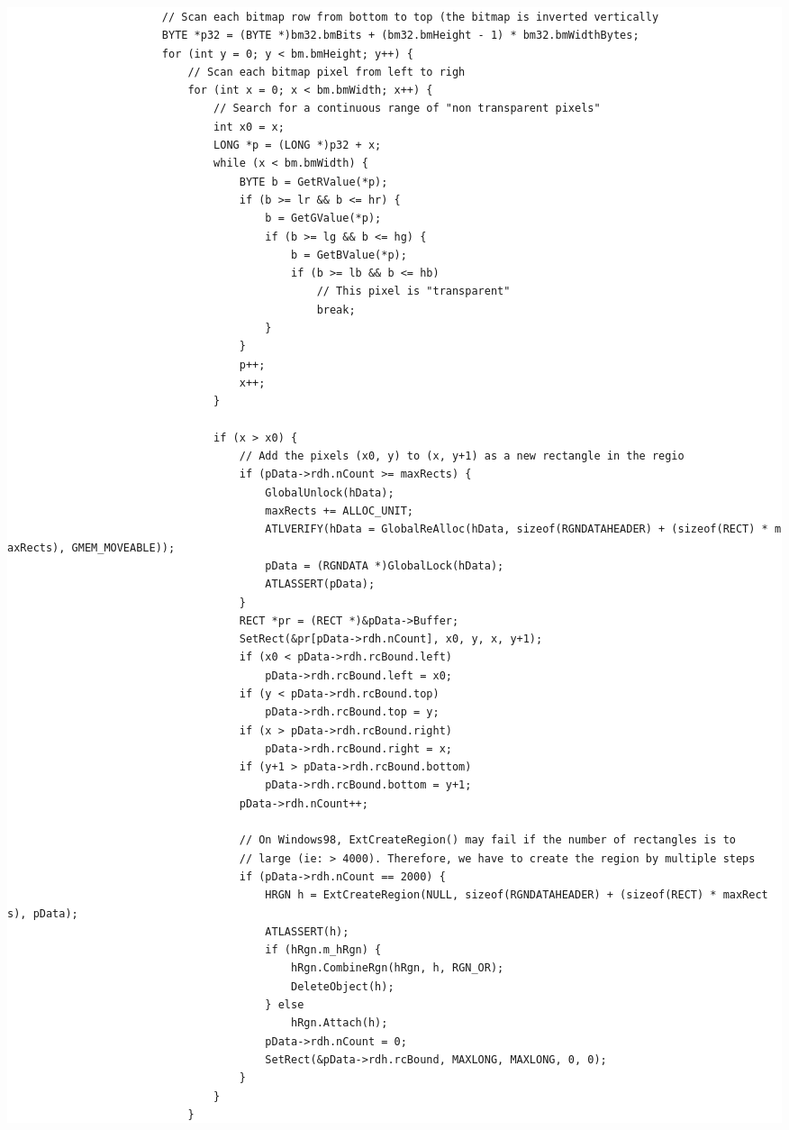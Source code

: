                             // Scan each bitmap row from bottom to top (the bitmap is inverted vertically
                            BYTE *p32 = (BYTE *)bm32.bmBits + (bm32.bmHeight - 1) * bm32.bmWidthBytes;
                            for (int y = 0; y < bm.bmHeight; y++) {
                                // Scan each bitmap pixel from left to righ
                                for (int x = 0; x < bm.bmWidth; x++) {
                                    // Search for a continuous range of "non transparent pixels"
                                    int x0 = x;
                                    LONG *p = (LONG *)p32 + x;
                                    while (x < bm.bmWidth) {
                                        BYTE b = GetRValue(*p);
                                        if (b >= lr && b <= hr) {
                                            b = GetGValue(*p);
                                            if (b >= lg && b <= hg) {
                                                b = GetBValue(*p);
                                                if (b >= lb && b <= hb)
                                                    // This pixel is "transparent"
                                                    break;
                                            }
                                        }
                                        p++;
                                        x++;
                                    }

                                    if (x > x0) {
                                        // Add the pixels (x0, y) to (x, y+1) as a new rectangle in the regio
                                        if (pData->rdh.nCount >= maxRects) {
                                            GlobalUnlock(hData);
                                            maxRects += ALLOC_UNIT;
                                            ATLVERIFY(hData = GlobalReAlloc(hData, sizeof(RGNDATAHEADER) + (sizeof(RECT) * maxRects), GMEM_MOVEABLE));
                                            pData = (RGNDATA *)GlobalLock(hData);
                                            ATLASSERT(pData);
                                        }
                                        RECT *pr = (RECT *)&pData->Buffer;
                                        SetRect(&pr[pData->rdh.nCount], x0, y, x, y+1);
                                        if (x0 < pData->rdh.rcBound.left)
                                            pData->rdh.rcBound.left = x0;
                                        if (y < pData->rdh.rcBound.top)
                                            pData->rdh.rcBound.top = y;
                                        if (x > pData->rdh.rcBound.right)
                                            pData->rdh.rcBound.right = x;
                                        if (y+1 > pData->rdh.rcBound.bottom)
                                            pData->rdh.rcBound.bottom = y+1;
                                        pData->rdh.nCount++;

                                        // On Windows98, ExtCreateRegion() may fail if the number of rectangles is to
                                        // large (ie: > 4000). Therefore, we have to create the region by multiple steps
                                        if (pData->rdh.nCount == 2000) {
                                            HRGN h = ExtCreateRegion(NULL, sizeof(RGNDATAHEADER) + (sizeof(RECT) * maxRects), pData);
                                            ATLASSERT(h);
                                            if (hRgn.m_hRgn) {
                                                hRgn.CombineRgn(hRgn, h, RGN_OR);
                                                DeleteObject(h);
                                            } else
                                                hRgn.Attach(h);
                                            pData->rdh.nCount = 0;
                                            SetRect(&pData->rdh.rcBound, MAXLONG, MAXLONG, 0, 0);
                                        }
                                    }
                                }
